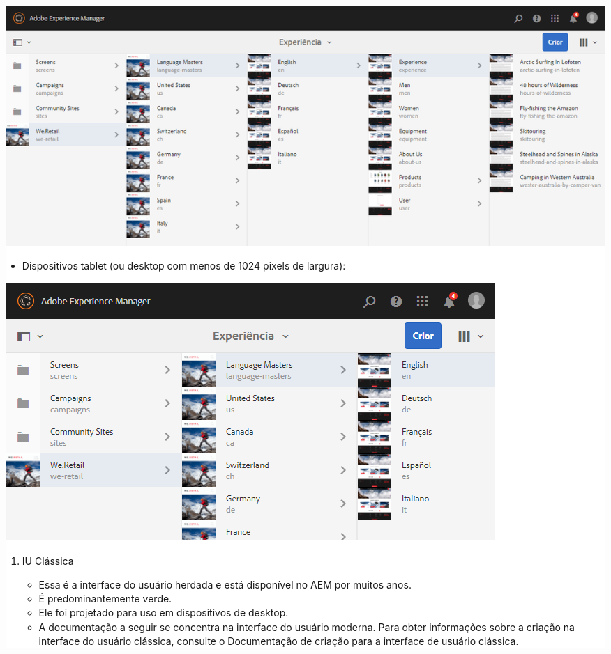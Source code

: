    ![screen_shot_2018-03-23at115248](assets/screen_shot_2018-03-23at115248.png)

   * Dispositivos tablet (ou desktop com menos de 1024 pixels de largura):

   ![screen_shot_2018-03-23at115505](assets/screen_shot_2018-03-23at115505.png)

1. IU Clássica

   * Essa é a interface do usuário herdada e está disponível no AEM por muitos anos.
   * É predominantemente verde.
   * Ele foi projetado para uso em dispositivos de desktop.
   * A documentação a seguir se concentra na interface do usuário moderna. Para obter informações sobre a criação na interface do usuário clássica, consulte o [Documentação de criação para a interface de usuário clássica](/help/sites-classic-ui-authoring/classicui.md).
